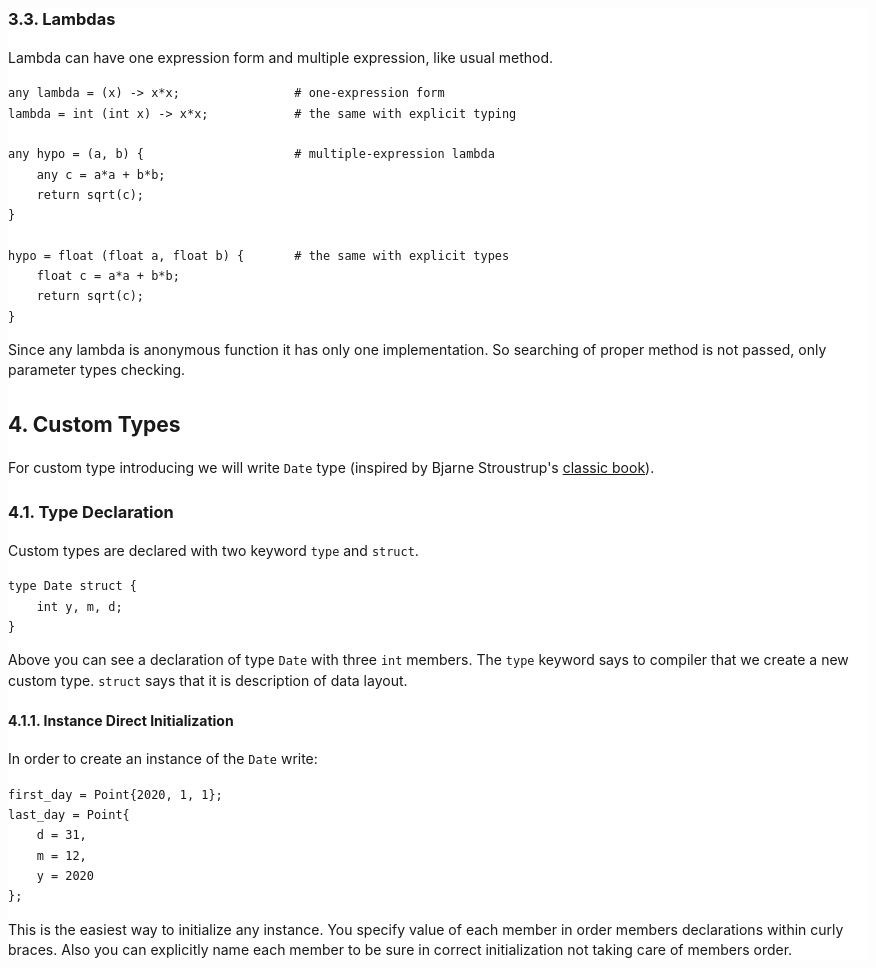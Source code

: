 ### 3.3. Lambdas

Lambda can have one expression form and multiple expression, like usual method.

```dzieja
any lambda = (x) -> x*x;                # one-expression form
lambda = int (int x) -> x*x;            # the same with explicit typing

any hypo = (a, b) {                     # multiple-expression lambda
    any c = a*a + b*b;
    return sqrt(c);
}

hypo = float (float a, float b) {       # the same with explicit types
    float c = a*a + b*b;
    return sqrt(c);
}
```

Since any lambda is anonymous function it has only one implementation. So
searching of proper method is not passed, only parameter types checking.

## 4. Custom Types

For custom type introducing we will write `Date` type (inspired by Bjarne
Stroustrup's [classic book][book-stroustrup-c++]).

### 4.1. Type Declaration

Custom types are declared with two keyword `type` and `struct`.

```dzieja
type Date struct {
    int y, m, d;
}
```

Above you can see a declaration of type `Date` with three `int` members. The
`type` keyword says to compiler that we create a new custom type. `struct` says
that it is description of data layout.

#### 4.1.1. Instance Direct Initialization

In order to create an instance of the `Date` write:

```dzieja
first_day = Point{2020, 1, 1};
last_day = Point{
    d = 31,
    m = 12,
    y = 2020
};
```

This is the easiest way to initialize any instance. You specify value of each
member in order members declarations within curly braces. Also you can
explicitly name each member to be sure in correct initialization not taking care
of members order.


[art-abstraction-in-technical-computing]: https://github.com/JeffBezanson/phdthesis/blob/master/main.pdf
[art-extensibility-for-the-masses]: http://www.cs.utexas.edu/~wcook/Drafts/2012/ecoop2012.pdf
[art-mlir]: https://arxiv.org/abs/2002.11054
[art-open-multi-methods-for-c++]: http://www.stroustrup.com/multimethods.pdf
[art-synthesizing-oo-and-functional-design]: https://cs.brown.edu/~sk/Publications/Papers/Published/kff-synth-fp-oo/
[art-system-v-abi-amd64]: https://github.com/hjl-tools/x86-psABI/wiki/x86-64-psABI-1.0.pdf
[book-stroustrup-c++]: http://www.stroustrup.com/4th.html
[web-expression-problem-and-its-solutions]: https://eli.thegreenplace.net/2016/the-expression-problem-and-its-solutions/
[web-lattner]: http://nondot.org/sabre/
[web-lattner-llvm-notes]: http://nondot.org/sabre/LLVMNotes/
[wiki-class-invariant]: https://en.wikipedia.org/wiki/Class_invariant
[wiki-encapsulation]: https://en.wikipedia.org/wiki/Encapsulation_(computer_programming)
[wiki-IR]: https://en.wikipedia.org/wiki/Intermediate_representation
[wiki-RAII]: https://en.wikipedia.org/wiki/Resource_acquisition_is_initialization